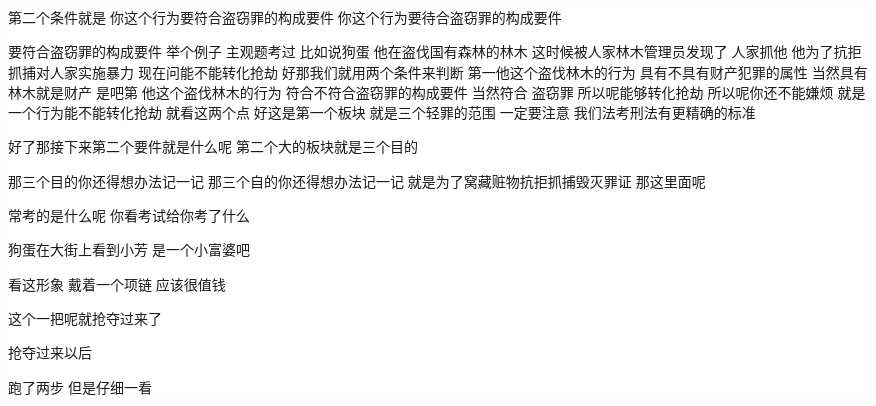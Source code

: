 第二个条件就是
你这个行为要符合盗窃罪的构成要件
你这个行为要待合盗窃罪的构成要件

要符合盗窃罪的构成要件
举个例子
主观题考过
比如说狗蛋
他在盗伐国有森林的林木
这时候被人家林木管理员发现了
人家抓他
他为了抗拒抓捕对人家实施暴力
现在问能不能转化抢劫
好那我们就用两个条件来判断
第一他这个盗伐林木的行为
具有不具有财产犯罪的属性
当然具有
林木就是财产
是吧第
他这个盗伐林木的行为
符合不符合盗窃罪的构成要件
当然符合
盗窃罪
所以呢能够转化抢劫
所以呢你还不能嫌烦
就是一个行为能不能转化抢劫
就看这两个点
好这是第一个板块
就是三个轻罪的范围
一定要注意
我们法考刑法有更精确的标准

好了那接下来第二个要件就是什么呢
第二个大的板块就是三个目的

那三个目的你还得想办法记一记
那三个自的你还得想办法记一记
就是为了窝藏赃物抗拒抓捕毁灭罪证
那这里面呢

常考的是什么呢
你看考试给你考了什么

狗蛋在大街上看到小芳
是一个小富婆吧

看这形象
戴着一个项链
应该很值钱

这个一把呢就抢夺过来了

抢夺过来以后

跑了两步
但是仔细一看
